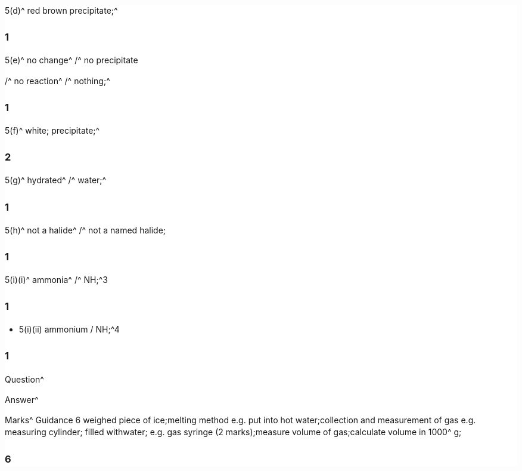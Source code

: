  5(d)^ red brown precipitate;^ 

### 1 

 5(e)^ no change^ /^ no precipitate 

 /^ no reaction^ /^ nothing;^ 

### 1 

 5(f)^ white; precipitate;^ 

### 2 

 5(g)^ hydrated^ /^ water;^ 

### 1 

 5(h)^ not a halide^ /^ not a named halide; 

### 1 

 5(i)(i)^ ammonia^ /^ NH;^3 

### 1 

 + 5(i)(ii) ammonium / NH;^4 

### 1 

 Question^ 

 Answer^ 

 Marks^ Guidance 6 weighed piece of ice;melting method e.g. put into hot water;collection and measurement of gas e.g. measuring cylinder; filled withwater; e.g. gas syringe (2 marks);measure volume of gas;calculate volume in 1000^ g; 

### 6 


